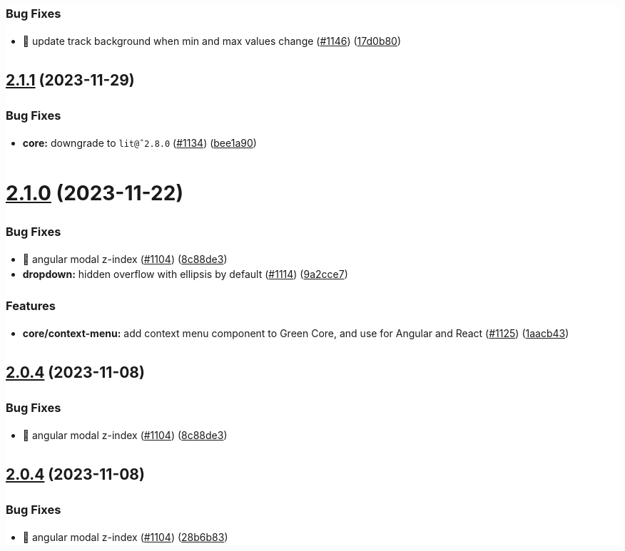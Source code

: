 ### Bug Fixes

- 🐛 update track background when min and max values change ([#1146](https://github.com/seb-oss/green/issues/1146)) ([17d0b80](https://github.com/seb-oss/green/commit/17d0b80283a0601821c5205e4a3d719b8c572586))

## [2.1.1](https://github.com/seb-oss/green/compare/@sebgroup/green-angular@2.1.0...@sebgroup/green-angular@2.1.1) (2023-11-29)

### Bug Fixes

- **core:** downgrade to `lit@ˆ2.8.0` ([#1134](https://github.com/seb-oss/green/issues/1134)) ([bee1a90](https://github.com/seb-oss/green/commit/bee1a90bb48c2855b23849fbb30daaa991138dc8))

# [2.1.0](https://github.com/seb-oss/green/compare/@sebgroup/green-angular@2.0.3...@sebgroup/green-angular@2.1.0) (2023-11-22)

### Bug Fixes

- 🐛 angular modal z-index ([#1104](https://github.com/seb-oss/green/issues/1104)) ([8c88de3](https://github.com/seb-oss/green/commit/8c88de30c48ddb7e0a4a8abdc3b97d8310183069))
- **dropdown:** hidden overflow with ellipsis by default ([#1114](https://github.com/seb-oss/green/issues/1114)) ([9a2cce7](https://github.com/seb-oss/green/commit/9a2cce7cb7549ef3bff6b4086407fcb80f49cc72))

### Features

- **core/context-menu:** add context menu component to Green Core, and use for Angular and React ([#1125](https://github.com/seb-oss/green/issues/1125)) ([1aacb43](https://github.com/seb-oss/green/commit/1aacb43d9afedd34316f2c96c10d534b5d487aa6))

## [2.0.4](https://github.com/seb-oss/green/compare/@sebgroup/green-angular@2.0.3...@sebgroup/green-angular@2.0.4) (2023-11-08)

### Bug Fixes

- 🐛 angular modal z-index ([#1104](https://github.com/seb-oss/green/issues/1104)) ([8c88de3](https://github.com/seb-oss/green/commit/8c88de30c48ddb7e0a4a8abdc3b97d8310183069))

## [2.0.4](https://github.com/seb-oss/green/compare/@sebgroup/green-angular@2.0.3...@sebgroup/green-angular@2.0.4) (2023-11-08)

### Bug Fixes

- 🐛 angular modal z-index ([#1104](https://github.com/seb-oss/green/issues/1104)) ([28b6b83](https://github.com/seb-oss/green/commit/28b6b83fcc1ab7699ee28d20b0a89e6740361b75))
